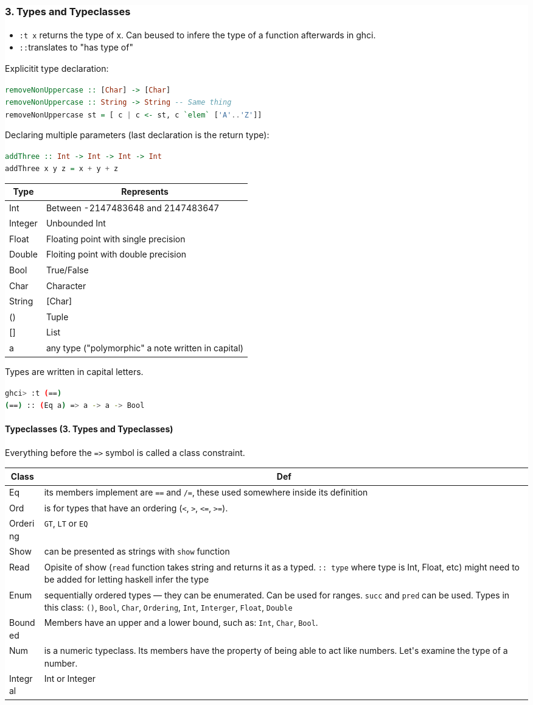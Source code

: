 ### 3. Types and Typeclasses

- `:t x` returns the type of x. Can beused to infere the type of a function afterwards in ghci.
- `::`translates to "has type of"

Explicitit type declaration:

```haskell
removeNonUppercase :: [Char] -> [Char]
removeNonUppercase :: String -> String -- Same thing 
removeNonUppercase st = [ c | c <- st, c `elem` ['A'..'Z']]   
```

Declaring multiple parameters (last declaration is the return type):
```haskell
addThree :: Int -> Int -> Int -> Int  
addThree x y z = x + y + z  
```

| Type | Represents |
|---|---|
| Int | Between -2147483648 and 2147483647 |
| Integer | Unbounded Int |
| Float | Floating point with single precision |
| Double | Floiting point with double precision |
| Bool | True/False |
| Char | Character |
| String | [Char] |
| () | Tuple |
| [] | List |
| a | any type ("polymorphic" a note written in capital) |

Types are written in capital letters.

```bash
ghci> :t (==)  
(==) :: (Eq a) => a -> a -> Bool 
```

#### Typeclasses (3. Types and Typeclasses)

Everything before the `=>` symbol is called a class constraint.

| Class | Def |
|---|---|
| Eq | its members implement are `==` and `/=`, these used somewhere inside its definition |
| Ord | is for types that have an ordering (`<`, `>`, `<=`, `>=`). |
| Ordering | `GT`, `LT` or `EQ` |
| Show | can be presented as strings with `show` function |
| Read | Opisite of show (`read` function takes string and returns it as a typed. `:: type` where type is Int, Float, etc) might need to be added for letting haskell infer the type |
| Enum | sequentially ordered types — they can be enumerated. Can be used for ranges. `succ` and `pred` can be used. Types in this class: `()`, `Bool`, `Char`, `Ordering`, `Int`, `Interger`, `Float`, `Double` |
| Bounded | Members have an upper and a lower bound, such as: `Int`, `Char`, `Bool`. |
| Num |  is a numeric typeclass. Its members have the property of being able to act like numbers. Let's examine the type of a number. |
| Integral | Int or Integer |